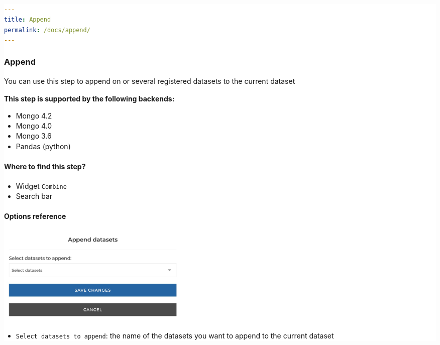 ```yaml
---
title: Append
permalink: /docs/append/
---
```


### Append

You can use this step to append on or several registered datasets to the
current dataset

**This step is supported by the following backends:**

- Mongo 4.2
- Mongo 4.0
- Mongo 3.6
- Pandas (python)

#### Where to find this step?

- Widget `Combine`
- Search bar

#### Options reference

<img src="../../img/docs/user-interface/append_step_form.jpg" width="350" />

- `Select datasets to append`: the name of the datasets you want to append to
  the current dataset
